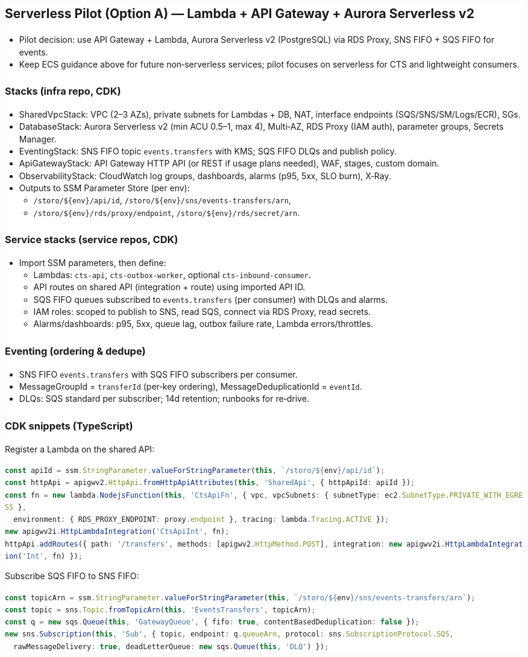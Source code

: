 ## Serverless Pilot (Option A) — Lambda + API Gateway + Aurora Serverless v2

- Pilot decision: use API Gateway + Lambda, Aurora Serverless v2 (PostgreSQL) via RDS Proxy, SNS FIFO + SQS FIFO for events.
- Keep ECS guidance above for future non‑serverless services; pilot focuses on serverless for CTS and lightweight consumers.

### Stacks (infra repo, CDK)
- SharedVpcStack: VPC (2–3 AZs), private subnets for Lambdas + DB, NAT, interface endpoints (SQS/SNS/SM/Logs/ECR), SGs.
- DatabaseStack: Aurora Serverless v2 (min ACU 0.5–1, max 4), Multi‑AZ, RDS Proxy (IAM auth), parameter groups, Secrets Manager.
- EventingStack: SNS FIFO topic `events.transfers` with KMS; SQS FIFO DLQs and publish policy.
- ApiGatewayStack: API Gateway HTTP API (or REST if usage plans needed), WAF, stages, custom domain.
- ObservabilityStack: CloudWatch log groups, dashboards, alarms (p95, 5xx, SLO burn), X‑Ray.
- Outputs to SSM Parameter Store (per env):
  - `/storo/${env}/api/id`, `/storo/${env}/sns/events-transfers/arn`,
  - `/storo/${env}/rds/proxy/endpoint`, `/storo/${env}/rds/secret/arn`.

### Service stacks (service repos, CDK)
- Import SSM parameters, then define:
  - Lambdas: `cts-api`, `cts-outbox-worker`, optional `cts-inbound-consumer`.
  - API routes on shared API (integration + route) using imported API ID.
  - SQS FIFO queues subscribed to `events.transfers` (per consumer) with DLQs and alarms.
  - IAM roles: scoped to publish to SNS, read SQS, connect via RDS Proxy, read secrets.
  - Alarms/dashboards: p95, 5xx, queue lag, outbox failure rate, Lambda errors/throttles.

### Eventing (ordering & dedupe)
- SNS FIFO `events.transfers` with SQS FIFO subscribers per consumer.
- MessageGroupId = `transferId` (per‑key ordering), MessageDeduplicationId = `eventId`.
- DLQs: SQS standard per subscriber; 14d retention; runbooks for re‑drive.

### CDK snippets (TypeScript)
Register a Lambda on the shared API:
```ts
const apiId = ssm.StringParameter.valueForStringParameter(this, `/storo/${env}/api/id`);
const httpApi = apigwv2.HttpApi.fromHttpApiAttributes(this, 'SharedApi', { httpApiId: apiId });
const fn = new lambda.NodejsFunction(this, 'CtsApiFn', { vpc, vpcSubnets: { subnetType: ec2.SubnetType.PRIVATE_WITH_EGRESS },
  environment: { RDS_PROXY_ENDPOINT: proxy.endpoint }, tracing: lambda.Tracing.ACTIVE });
new apigwv2i.HttpLambdaIntegration('CtsApiInt', fn);
httpApi.addRoutes({ path: '/transfers', methods: [apigwv2.HttpMethod.POST], integration: new apigwv2i.HttpLambdaIntegration('Int', fn) });
```

Subscribe SQS FIFO to SNS FIFO:
```ts
const topicArn = ssm.StringParameter.valueForStringParameter(this, `/storo/${env}/sns/events-transfers/arn`);
const topic = sns.Topic.fromTopicArn(this, 'EventsTransfers', topicArn);
const q = new sqs.Queue(this, 'GatewayQueue', { fifo: true, contentBasedDeduplication: false });
new sns.Subscription(this, 'Sub', { topic, endpoint: q.queueArn, protocol: sns.SubscriptionProtocol.SQS,
  rawMessageDelivery: true, deadLetterQueue: new sqs.Queue(this, 'DLQ') });
```
